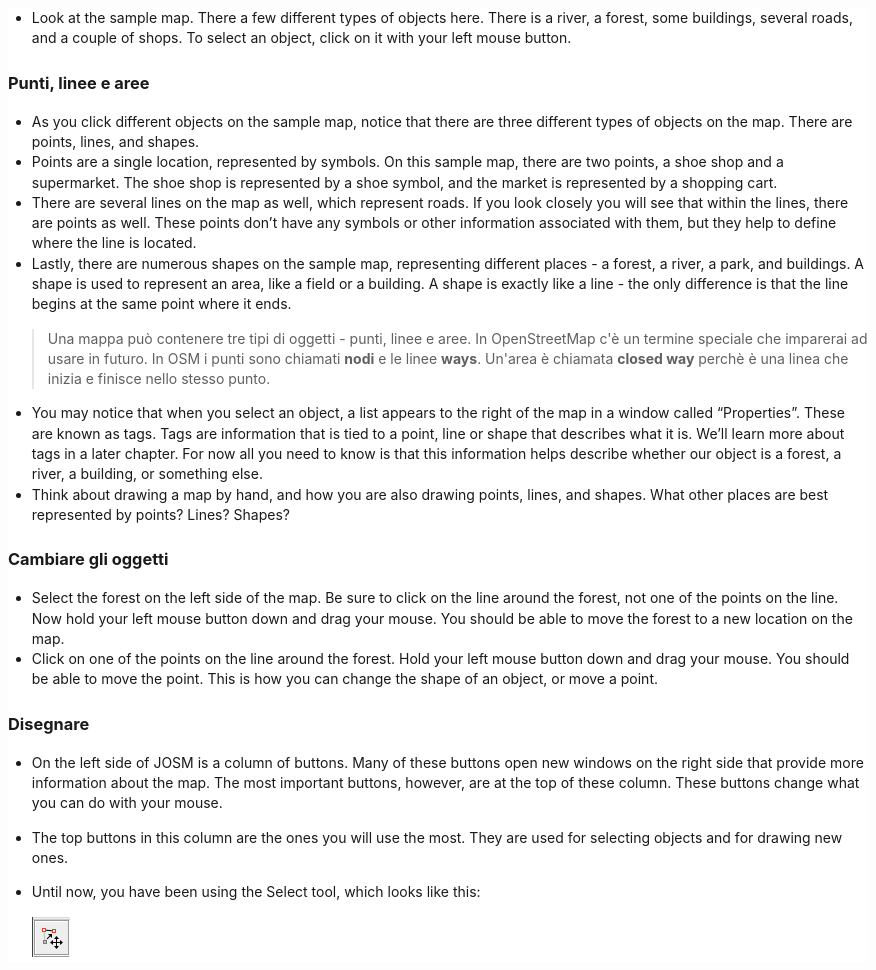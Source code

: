 -   Look at the sample map. There a few different types of objects here. There is a river, a forest, some buildings, several roads, and a couple of shops. To select an object, click on it with your left mouse button.

### Punti, linee e aree

-   As you click different objects on the sample map, notice that there are three different types of objects on the map. There are points, lines, and shapes.
-   Points are a single location, represented by symbols. On this sample map, there are two points, a shoe shop and a supermarket. The shoe shop is represented by a shoe symbol, and the market is represented by a shopping cart.
-   There are several lines on the map as well, which represent roads. If you look closely you will see that within the lines, there are points as well. These points don’t have any symbols or other information associated with them, but they help to define where the line is located.
-   Lastly, there are numerous shapes on the sample map, representing different places - a forest, a river, a park, and buildings. A shape is used to represent an area, like a field or a building. A shape is exactly like a line - the only difference is that the line begins at the same point where it ends.

> Una mappa può contenere tre tipi di oggetti -
> punti, linee e aree. In OpenStreetMap c'è un termine speciale
> che imparerai ad usare in futuro. In OSM i punti sono chiamati
> **nodi** e le linee **ways**.  Un'area è chiamata **closed way**
> perchè è una linea che inizia e finisce nello stesso punto.

-   You may notice that when you select an object, a list appears to the right of the map in a window called “Properties”. These are known as tags. Tags are information that is tied to a point, line or shape that describes what it is. We’ll learn more about tags in a later chapter. For now all you need to know is that this information helps describe whether our object is a forest, a river, a building, or something else.
-   Think about drawing a map by hand, and how you are also drawing points, lines, and shapes. What other places are best represented by points? Lines? Shapes?

### Cambiare gli oggetti

-   Select the forest on the left side of the map. Be sure to click on the line around the forest, not one of the points on the line. Now hold your left mouse button down and drag your mouse. You should be able to move the forest to a new location on the map.
-   Click on one of the points on the line around the forest. Hold your left mouse button down and drag your mouse. You should be able to move the point. This is how you can change the shape of an object, or move a point.

### Disegnare

-   On the left side of JOSM is a column of buttons. Many of these buttons open new windows on the right side that provide more information about the map. The most important buttons, however, are at the top of these column. These buttons change what you can do with your mouse.
-   The top buttons in this column are the ones you will use the most. They are used for selecting objects and for drawing new ones.
-   Until now, you have been using the Select tool, which looks like this:

    ![Select tool][]


[josm website]: /images/josm/josm-website.png
[windows installer]: /images/josm/windows-installer.png
[josm splash page]: /images/josm/josm-splash-page.png
[preferences window]: /images/josm/josm_preferences.png
[look and feel]: /images/josm/josm_look-and-feel.png
[open file]: /images/josm/josm_open-file.png
[sample file]: /images/josm/josm_sample-file.png
[scale bar]: /images/josm/josm_scale-bar.png
[select tool]: /images/josm/josm_select-tool.png
[draw tool]: /images/josm/josm_draw-tool.png
